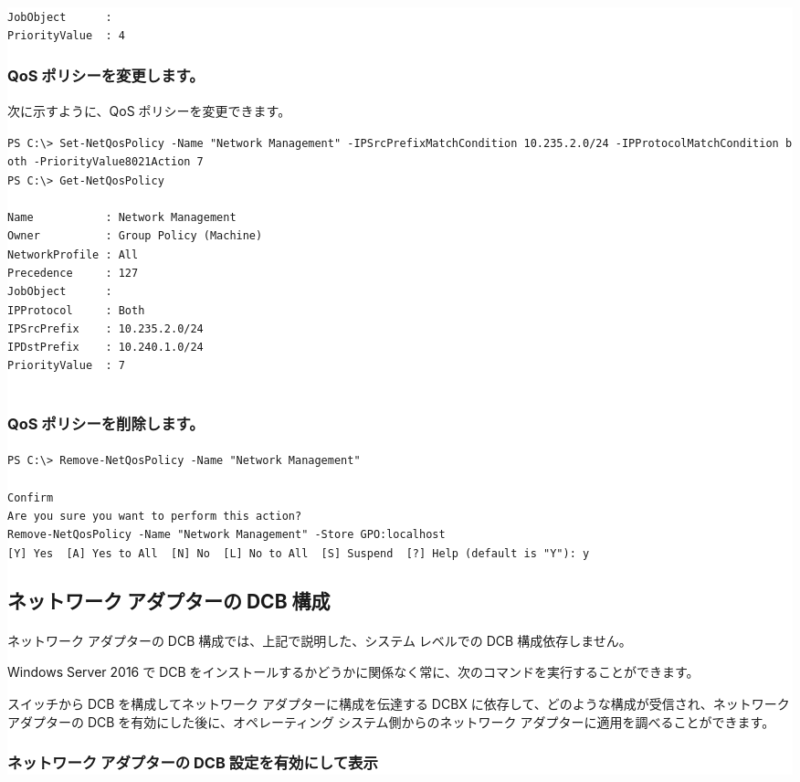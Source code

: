 ```
JobObject      :
PriorityValue  : 4

```

### <a name="modify-qos-policy"></a>QoS ポリシーを変更します。

次に示すように、QoS ポリシーを変更できます。


```
PS C:\> Set-NetQosPolicy -Name "Network Management" -IPSrcPrefixMatchCondition 10.235.2.0/24 -IPProtocolMatchCondition both -PriorityValue8021Action 7
PS C:\> Get-NetQosPolicy

Name           : Network Management
Owner          : Group Policy (Machine)
NetworkProfile : All
Precedence     : 127
JobObject      :
IPProtocol     : Both
IPSrcPrefix    : 10.235.2.0/24
IPDstPrefix    : 10.240.1.0/24
PriorityValue  : 7


```

### <a name="remove-qos-policy"></a>QoS ポリシーを削除します。

```
PS C:\> Remove-NetQosPolicy -Name "Network Management"

Confirm
Are you sure you want to perform this action?
Remove-NetQosPolicy -Name "Network Management" -Store GPO:localhost
[Y] Yes  [A] Yes to All  [N] No  [L] No to All  [S] Suspend  [?] Help (default is "Y"): y  

```

## <a name="dcb-configuration-on-network-adapters"></a>ネットワーク アダプターの DCB 構成

ネットワーク アダプターの DCB 構成では、上記で説明した、システム レベルでの DCB 構成依存しません。 

Windows Server 2016 で DCB をインストールするかどうかに関係なく常に、次のコマンドを実行することができます。 

スイッチから DCB を構成してネットワーク アダプターに構成を伝達する DCBX に依存して、どのような構成が受信され、ネットワーク アダプターの DCB を有効にした後に、オペレーティング システム側からのネットワーク アダプターに適用を調べることができます。

###  <a name="bkmk_enabledcb"></a>ネットワーク アダプターの DCB 設定を有効にして表示
